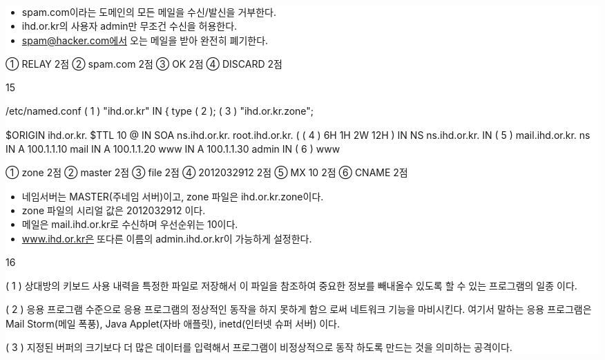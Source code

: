 - spam.com이라는 도메인의 모든 메일을 수신/발신을 거부한다.
- ihd.or.kr의 사용자 admin만 무조건 수신을 허용한다.
- spam@hacker.com에서 오는 메일을 받아 완전히 폐기한다.


① RELAY 2점 
② spam.com 2점 
③ OK 2점 
④ DISCARD 2점 


15 

/etc/named.conf
( 1 ) "ihd.or.kr" IN {
type ( 2 );
( 3 ) "ihd.or.kr.zone";

$ORIGIN ihd.or.kr.
$TTL 10
@ IN SOA ns.ihd.or.kr. root.ihd.or.kr. (
( 4 )
6H
1H
2W
12H )
IN NS ns.ihd.or.kr.
IN ( 5 ) mail.ihd.or.kr.
ns IN A 100.1.1.10
mail IN A 100.1.1.20
www IN A 100.1.1.30
admin IN ( 6 ) www

① zone 2점 
② master 2점 
③ file 2점 
④ 2012032912 2점 
⑤ MX 10 2점 
⑥ CNAME 2점 


- 네임서버는 MASTER(주네임 서버)이고, zone 파일은 ihd.or.kr.zone이다.
- zone 파일의 시리얼 값은 2012032912 이다.
- 메일은 mail.ihd.or.kr로 수신하며 우선순위는 10이다.
- www.ihd.or.kr은 또다른 이름의 admin.ihd.or.kr이 가능하게 설정한다.

16 

( 1 ) 상대방의 키보드 사용 내력을 특정한 파일로 저장해서 이 파일을 참조하여
중요한 정보를 빼내올수 있도록 할 수 있는 프로그램의 일종 이다.

( 2 ) 응용 프로그램 수준으로 응용 프로그램의 정상적인 동작을 하지 못하게 함으
로써 네트워크 기능을 마비시킨다. 여기서 말하는 응용 프로그램은 Mail Storm(메일
폭풍), Java Applet(자바 애플릿), inetd(인터넷 슈퍼 서버) 이다.

( 3 ) 지정된 버퍼의 크기보다 더 많은 데이터를 입력해서 프로그램이 비정상적으로
동작 하도록 만드는 것을 의미하는 공격이다.
